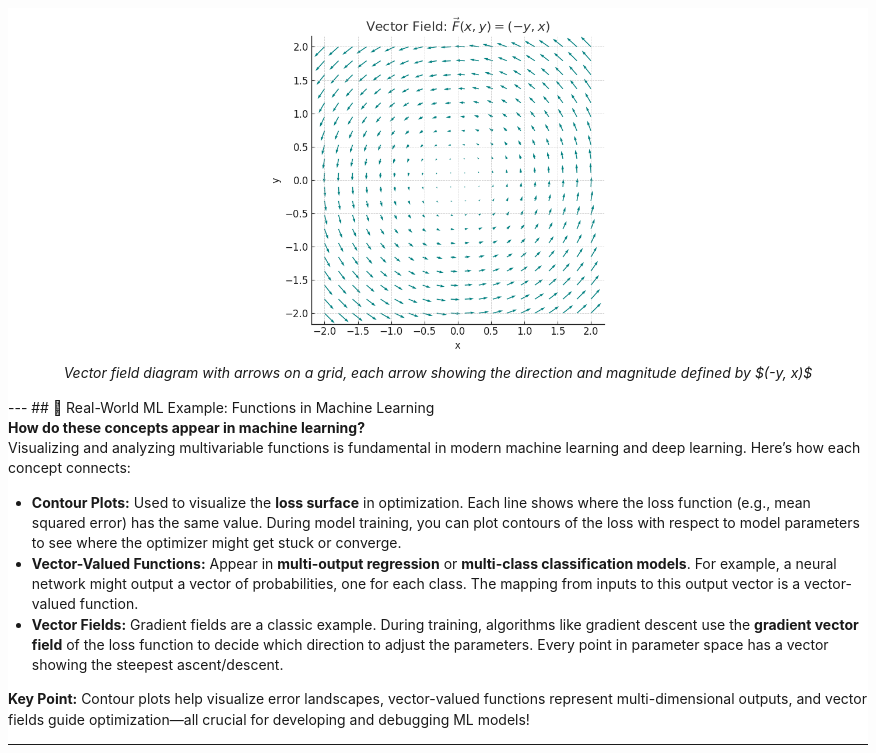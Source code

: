 <figure style="text-align: center;">
  <img src="/assets/images/vector_field_negative_y_x.png" alt="Vector field diagram with arrows on a grid, each arrow showing the direction and magnitude defined by $(-y, x)$" width="350" />
  <figcaption>
    <em>
     Vector field diagram with arrows on a grid, each arrow showing the direction and magnitude defined by $(-y, x)$
    </em>
  </figcaption>
</figure>
---
## 🤖 Real-World ML Example: Functions in Machine Learning
<div class="blog-callout blog-callout-info"> <div> <strong>How do these concepts appear in machine learning?</strong><br> Visualizing and analyzing multivariable functions is fundamental in modern machine learning and deep learning. Here’s how each concept connects: <ul> <li> <b>Contour Plots:</b> Used to visualize the <b>loss surface</b> in optimization. Each line shows where the loss function (e.g., mean squared error) has the same value. During model training, you can plot contours of the loss with respect to model parameters to see where the optimizer might get stuck or converge. </li> <li> <b>Vector-Valued Functions:</b> Appear in <b>multi-output regression</b> or <b>multi-class classification models</b>. For example, a neural network might output a vector of probabilities, one for each class. The mapping from inputs to this output vector is a vector-valued function. </li> <li> <b>Vector Fields:</b> Gradient fields are a classic example. During training, algorithms like gradient descent use the <b>gradient vector field</b> of the loss function to decide which direction to adjust the parameters. Every point in parameter space has a vector showing the steepest ascent/descent. </li> </ul> <b>Key Point:</b> Contour plots help visualize error landscapes, vector-valued functions represent multi-dimensional outputs, and vector fields guide optimization—all crucial for developing and debugging ML models! </div> </div>

---